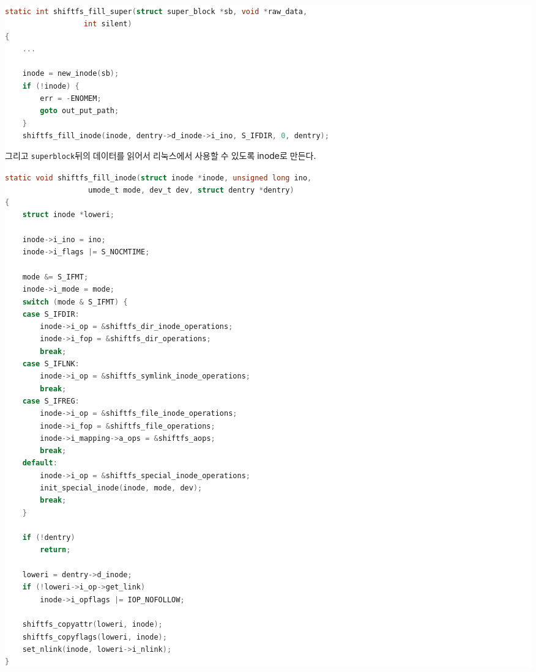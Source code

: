 ```c
static int shiftfs_fill_super(struct super_block *sb, void *raw_data,
			      int silent)
{
	...

	inode = new_inode(sb);
	if (!inode) {
		err = -ENOMEM;
		goto out_put_path;
	}
	shiftfs_fill_inode(inode, dentry->d_inode->i_ino, S_IFDIR, 0, dentry);
```

그리고 `superblock`뒤의 데이터를 읽어서 리눅스에서 사용할 수 있도록 inode로 만든다.

```c
static void shiftfs_fill_inode(struct inode *inode, unsigned long ino,
			       umode_t mode, dev_t dev, struct dentry *dentry)
{
	struct inode *loweri;

	inode->i_ino = ino;
	inode->i_flags |= S_NOCMTIME;

	mode &= S_IFMT;
	inode->i_mode = mode;
	switch (mode & S_IFMT) {
	case S_IFDIR:
		inode->i_op = &shiftfs_dir_inode_operations;
		inode->i_fop = &shiftfs_dir_operations;
		break;
	case S_IFLNK:
		inode->i_op = &shiftfs_symlink_inode_operations;
		break;
	case S_IFREG:
		inode->i_op = &shiftfs_file_inode_operations;
		inode->i_fop = &shiftfs_file_operations;
		inode->i_mapping->a_ops = &shiftfs_aops;
		break;
	default:
		inode->i_op = &shiftfs_special_inode_operations;
		init_special_inode(inode, mode, dev);
		break;
	}

	if (!dentry)
		return;

	loweri = dentry->d_inode;
	if (!loweri->i_op->get_link)
		inode->i_opflags |= IOP_NOFOLLOW;

	shiftfs_copyattr(loweri, inode);
	shiftfs_copyflags(loweri, inode);
	set_nlink(inode, loweri->i_nlink);
}
```
